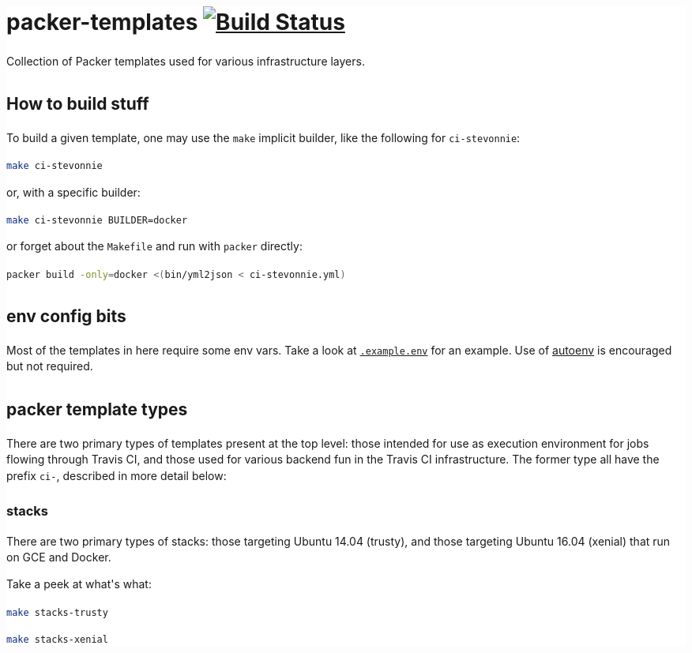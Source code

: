 # packer-templates [![Build Status](https://travis-ci.org/travis-ci/packer-templates.svg?branch=master)](https://travis-ci.org/travis-ci/packer-templates)

Collection of Packer templates used for various infrastructure layers.

## How to build stuff

To build a given template, one may use the `make` implicit builder, like the
following for `ci-stevonnie`:

``` bash
make ci-stevonnie
```

or, with a specific builder:

``` bash
make ci-stevonnie BUILDER=docker
```

or forget about the `Makefile` and run with `packer` directly:

``` bash
packer build -only=docker <(bin/yml2json < ci-stevonnie.yml)
```

## env config bits

Most of the templates in here require some env vars.  Take a look at
[`.example.env`](./.example.env) for an example.  Use of
[autoenv](https://github.com/kennethreitz/autoenv) is encouraged but not
required.

## packer template types

There are two primary types of templates present at the top level: those
intended for use as execution environment for jobs flowing through Travis CI,
and those used for various backend fun in the Travis CI infrastructure.  The
former type all have the prefix `ci-`, described in more detail below:

### stacks

There are two primary types of stacks: those targeting Ubuntu 14.04 (trusty),
and those targeting Ubuntu 16.04 (xenial) that run on GCE and Docker.

Take a peek at what's what:

``` bash
make stacks-trusty
```

``` bash
make stacks-xenial
```
